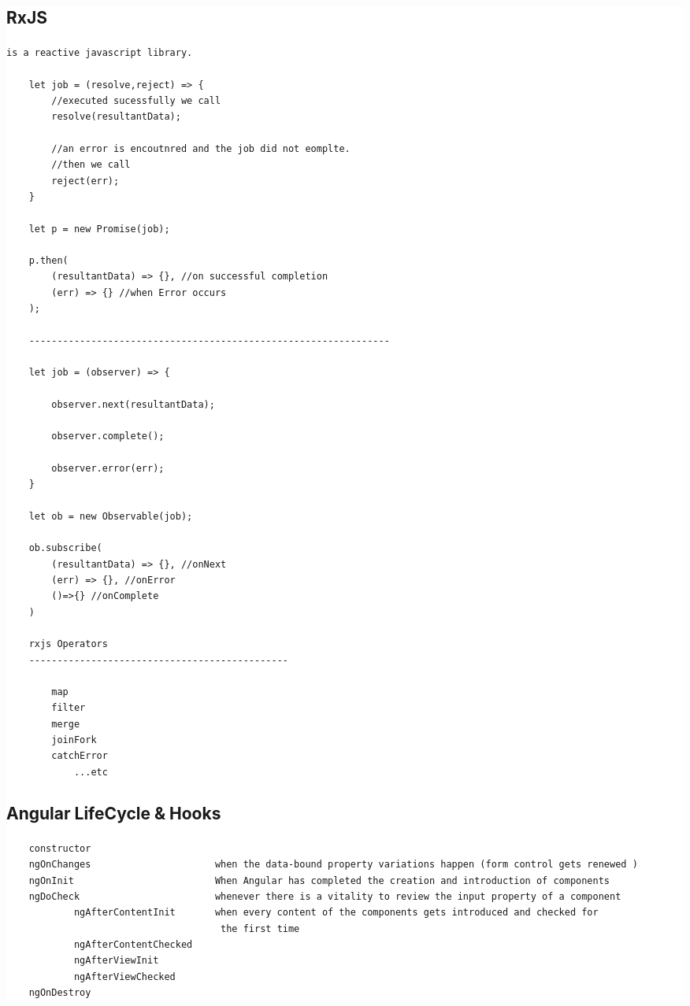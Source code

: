 
RxJS
-------------------------------------------------------------------

    is a reactive javascript library.

        let job = (resolve,reject) => {
            //executed sucessfully we call 
            resolve(resultantData);

            //an error is encoutnred and the job did not eomplte.
            //then we call
            reject(err);
        }

        let p = new Promise(job);

        p.then(
            (resultantData) => {}, //on successful completion
            (err) => {} //when Error occurs
        );

        ----------------------------------------------------------------

        let job = (observer) => {

            observer.next(resultantData);

            observer.complete();

            observer.error(err);
        }

        let ob = new Observable(job);

        ob.subscribe(
            (resultantData) => {}, //onNext
            (err) => {}, //onError
            ()=>{} //onComplete
        )

        rxjs Operators
        ----------------------------------------------

            map
            filter
            merge
            joinFork
            catchError
                ...etc

Angular LifeCycle & Hooks
----------------------------------------------------------------------------------

        constructor
        ngOnChanges                      when the data-bound property variations happen (form control gets renewed )
        ngOnInit                         When Angular has completed the creation and introduction of components
        ngDoCheck                        whenever there is a vitality to review the input property of a component 
                ngAfterContentInit       when every content of the components gets introduced and checked for 
                                          the first time
                ngAfterContentChecked   
                ngAfterViewInit
                ngAfterViewChecked
        ngOnDestroy
